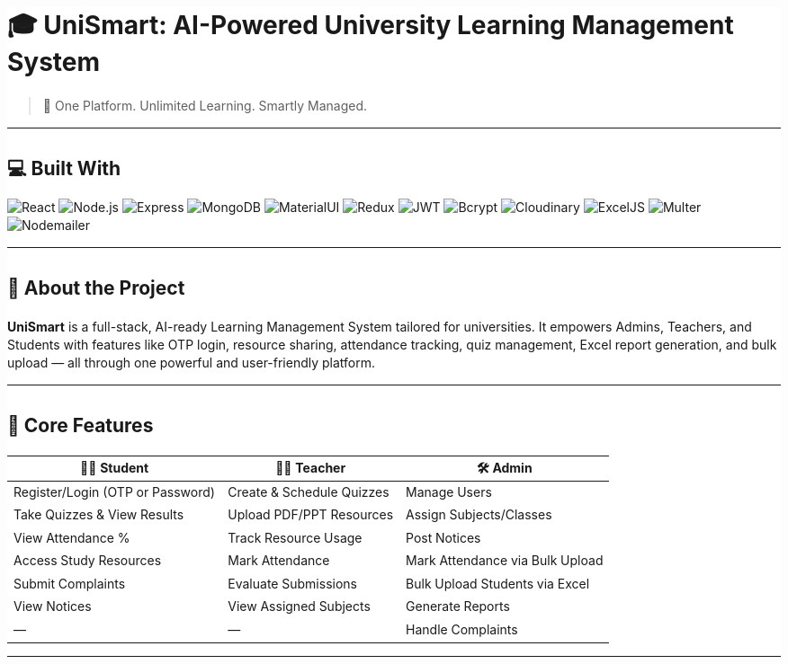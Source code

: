 # 🎓 UniSmart: AI-Powered University Learning Management System

> 🚀 One Platform. Unlimited Learning. Smartly Managed.

---

## 💻 Built With

![React](https://img.shields.io/badge/Frontend-React-blue)
![Node.js](https://img.shields.io/badge/Backend-Node.js-green)
![Express](https://img.shields.io/badge/API-Express.js-lightgrey)
![MongoDB](https://img.shields.io/badge/Database-MongoDB-brightgreen)
![MaterialUI](https://img.shields.io/badge/UI-MaterialUI-007FFF)
![Redux](https://img.shields.io/badge/State-Redux-764ABC)
![JWT](https://img.shields.io/badge/Auth-JWT-orange)
![Bcrypt](https://img.shields.io/badge/Security-Bcrypt-yellow)
![Cloudinary](https://img.shields.io/badge/Storage-Cloudinary-blueviolet)
![ExcelJS](https://img.shields.io/badge/Reports-ExcelJS-darkgreen)
![Multer](https://img.shields.io/badge/Uploads-Multer-9cf)
![Nodemailer](https://img.shields.io/badge/Email-Nodemailer-yellowgreen)

---

## 📘 About the Project

**UniSmart** is a full-stack, AI-ready Learning Management System tailored for universities. It empowers Admins, Teachers, and Students with features like OTP login, resource sharing, attendance tracking, quiz management, Excel report generation, and bulk upload — all through one powerful and user-friendly platform.

---

## 🧠 Core Features

| 👨‍🎓 Student | 👨‍🏫 Teacher | 🛠️ Admin |
|-------------|-------------|-----------|
| Register/Login (OTP or Password) | Create & Schedule Quizzes | Manage Users |
| Take Quizzes & View Results | Upload PDF/PPT Resources | Assign Subjects/Classes |
| View Attendance % | Track Resource Usage | Post Notices |
| Access Study Resources | Mark Attendance | Mark Attendance via Bulk Upload |
| Submit Complaints | Evaluate Submissions | Bulk Upload Students via Excel |
| View Notices | View Assigned Subjects | Generate Reports |
| — | — | Handle Complaints |

---